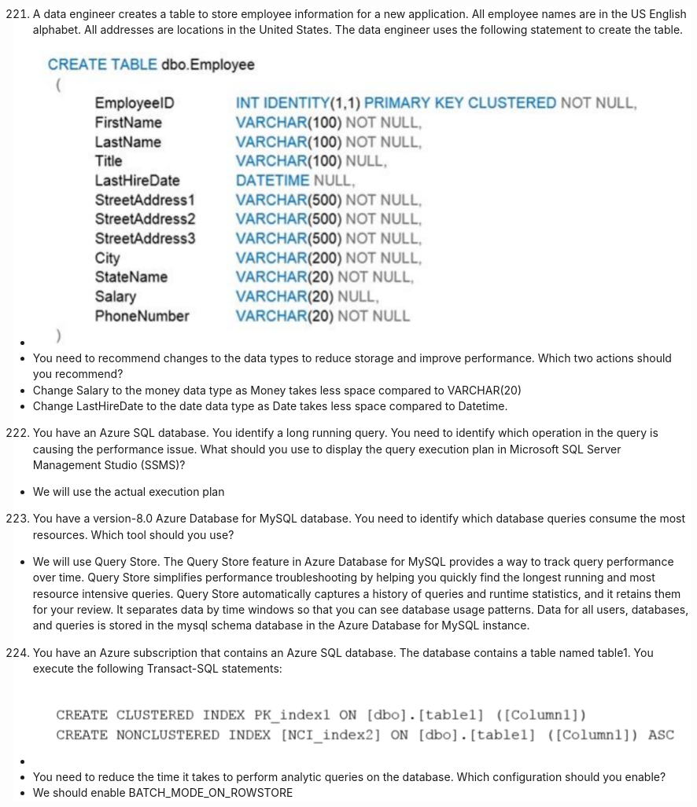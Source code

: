 221. A data engineer creates a table to store employee information for a new application. All employee names are in the US English alphabet. All addresses are locations in the United States. The data engineer uses the following statement to create the table.
- ![alt text](image-1063.png)
- You need to recommend changes to the data types to reduce storage and improve performance. Which two actions should you recommend?
- Change Salary to the money data type as Money takes less space compared to VARCHAR(20)
- Change LastHireDate to the date data type as Date takes less space compared to Datetime.

222. You have an Azure SQL database.
You identify a long running query. You need to identify which operation in the query is causing the performance issue. What should you use to display the query execution plan in Microsoft SQL Server Management Studio (SSMS)?
- We will use the actual execution plan

223. You have a version-8.0 Azure Database for MySQL database.
You need to identify which database queries consume the most resources. Which tool should you use?
- We will use Query Store. The Query Store feature in Azure Database for MySQL provides a way to track query performance over time. Query Store simplifies performance troubleshooting by helping you quickly find the longest running and most resource intensive queries. Query Store automatically captures a history of queries and runtime statistics, and it retains them for your review. It separates data by time windows so that you can see database usage patterns. Data for all users, databases, and queries is stored in the mysql schema database in the Azure Database for MySQL instance.

224. You have an Azure subscription that contains an Azure SQL database. The database contains a table named table1.
You execute the following Transact-SQL statements:
- ![alt text](image-1064.png)
- You need to reduce the time it takes to perform analytic queries on the database.
Which configuration should you enable?
- We should enable BATCH_MODE_ON_ROWSTORE
